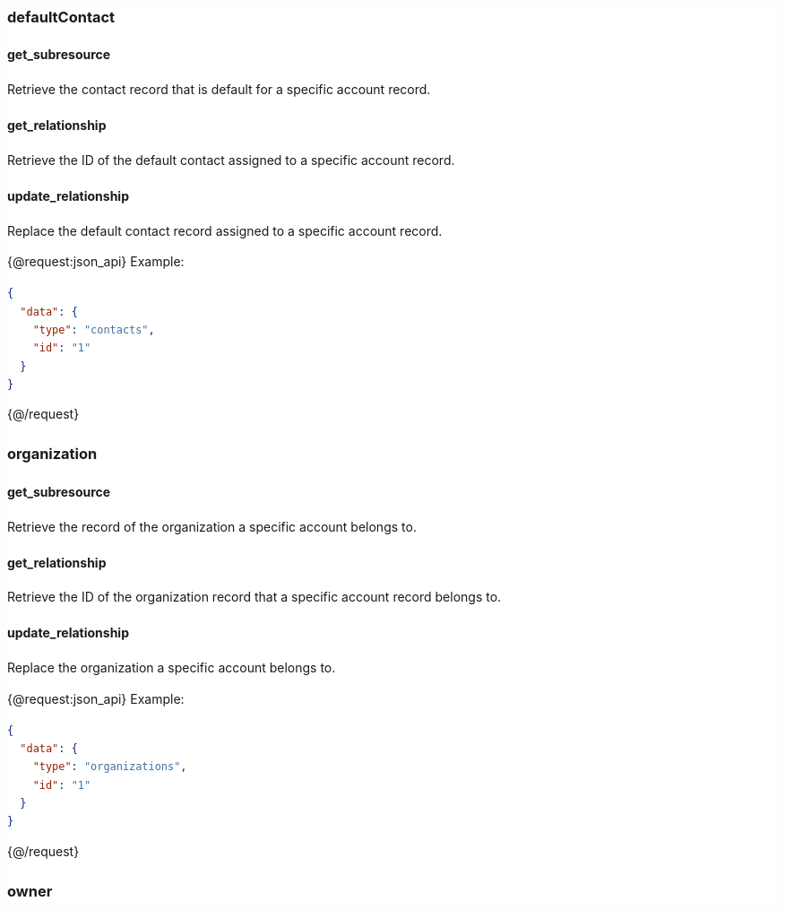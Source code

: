 ### defaultContact

#### get_subresource

Retrieve the contact record that is default for a specific account record.

#### get_relationship

Retrieve the ID of the default contact assigned to a specific account record.

#### update_relationship

Replace the default contact record assigned to a specific account record.

{@request:json_api}
Example:

```JSON
{
  "data": {
    "type": "contacts",
    "id": "1"
  }
}
```
{@/request}

### organization

#### get_subresource

Retrieve the record of the organization a specific account belongs to.

#### get_relationship

Retrieve the ID of the organization record that a specific account record belongs to.

#### update_relationship

Replace the organization a specific account belongs to.

{@request:json_api}
Example:

```JSON
{
  "data": {
    "type": "organizations",
    "id": "1"
  }
}
```
{@/request}

### owner
